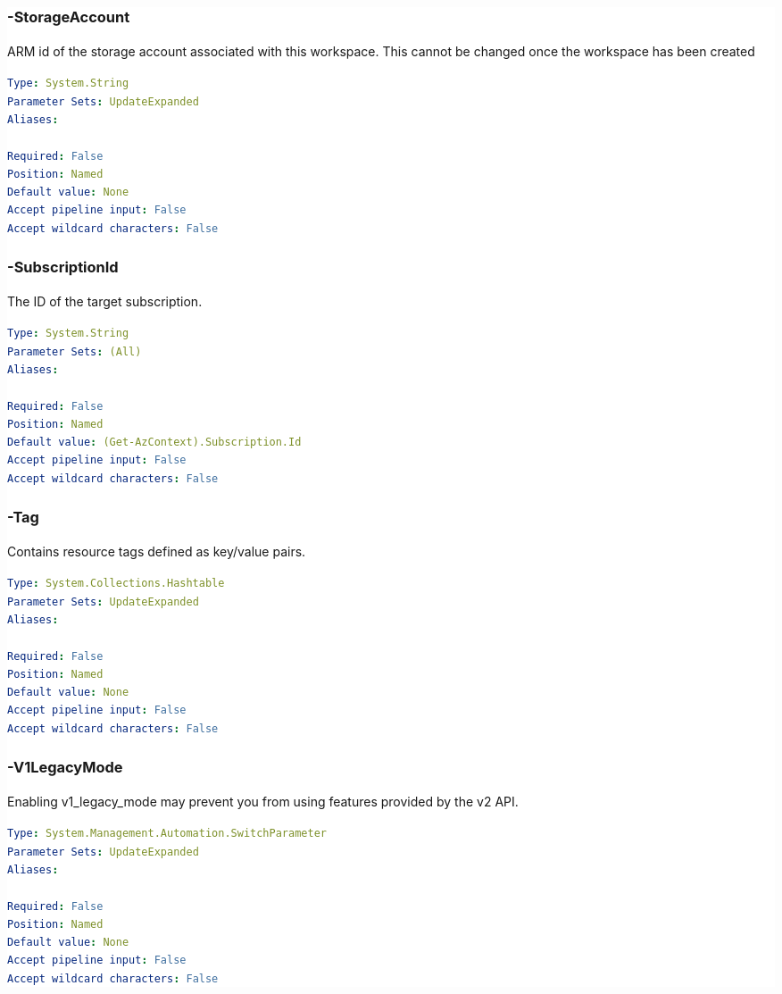 ### -StorageAccount
ARM id of the storage account associated with this workspace.
This cannot be changed once the workspace has been created

```yaml
Type: System.String
Parameter Sets: UpdateExpanded
Aliases:

Required: False
Position: Named
Default value: None
Accept pipeline input: False
Accept wildcard characters: False
```

### -SubscriptionId
The ID of the target subscription.

```yaml
Type: System.String
Parameter Sets: (All)
Aliases:

Required: False
Position: Named
Default value: (Get-AzContext).Subscription.Id
Accept pipeline input: False
Accept wildcard characters: False
```

### -Tag
Contains resource tags defined as key/value pairs.

```yaml
Type: System.Collections.Hashtable
Parameter Sets: UpdateExpanded
Aliases:

Required: False
Position: Named
Default value: None
Accept pipeline input: False
Accept wildcard characters: False
```

### -V1LegacyMode
Enabling v1_legacy_mode may prevent you from using features provided by the v2 API.

```yaml
Type: System.Management.Automation.SwitchParameter
Parameter Sets: UpdateExpanded
Aliases:

Required: False
Position: Named
Default value: None
Accept pipeline input: False
Accept wildcard characters: False
```
